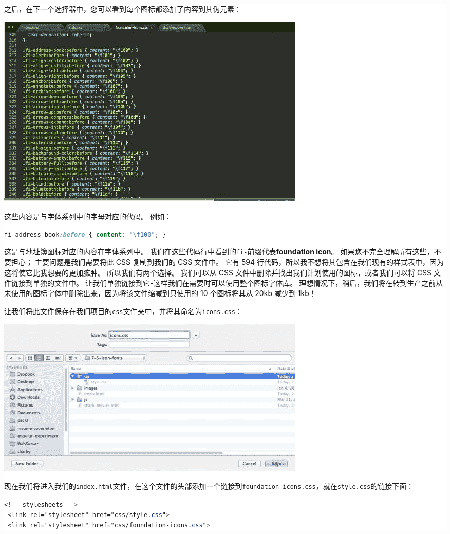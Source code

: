 之后，在下一个选择器中，您可以看到每个图标都添加了内容到其伪元素：

![](img/00324.jpeg)

这些内容是与字体系列中的字母对应的代码。 例如：

```css
fi-address-book:before { content: "\f100"; }
```

这是与地址簿图标对应的内容在字体系列中。 我们在这些代码行中看到的`fi-`前缀代表**foundation icon**。 如果您不完全理解所有这些，不要担心； 主要问题是我们需要将此 CSS 复制到我们的 CSS 文件中。 它有 594 行代码，所以我不想将其包含在我们现有的样式表中，因为这将使它比我想要的更加臃肿。 所以我们有两个选择。 我们可以从 CSS 文件中删除并找出我们计划使用的图标，或者我们可以将 CSS 文件链接到单独的文件中。 让我们单独链接到它-这样我们在需要时可以使用整个图标字体库。 理想情况下，稍后，我们将在转到生产之前从未使用的图标字体中删除出来，因为将该文件缩减到只使用的 10 个图标将其从 20kb 减少到 1kb！

让我们将此文件保存在我们项目的`css`文件夹中，并将其命名为`icons.css`：

![](img/00325.jpeg)

现在我们将进入我们的`index.html`文件，在这个文件的头部添加一个链接到`foundation-icons.css`，就在`style.css`的链接下面：

```css
<!-- stylesheets -->
 <link rel="stylesheet" href="css/style.css">
 <link rel="stylesheet" href="css/foundation-icons.css">
```
